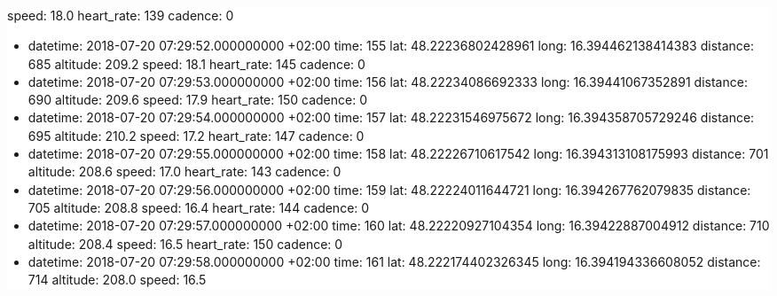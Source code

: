  speed: 18.0
  heart_rate: 139
  cadence: 0
- datetime: 2018-07-20 07:29:52.000000000 +02:00
  time: 155
  lat: 48.22236802428961
  long: 16.394462138414383
  distance: 685
  altitude: 209.2
  speed: 18.1
  heart_rate: 145
  cadence: 0
- datetime: 2018-07-20 07:29:53.000000000 +02:00
  time: 156
  lat: 48.22234086692333
  long: 16.39441067352891
  distance: 690
  altitude: 209.6
  speed: 17.9
  heart_rate: 150
  cadence: 0
- datetime: 2018-07-20 07:29:54.000000000 +02:00
  time: 157
  lat: 48.22231546975672
  long: 16.394358705729246
  distance: 695
  altitude: 210.2
  speed: 17.2
  heart_rate: 147
  cadence: 0
- datetime: 2018-07-20 07:29:55.000000000 +02:00
  time: 158
  lat: 48.22226710617542
  long: 16.394313108175993
  distance: 701
  altitude: 208.6
  speed: 17.0
  heart_rate: 143
  cadence: 0
- datetime: 2018-07-20 07:29:56.000000000 +02:00
  time: 159
  lat: 48.22224011644721
  long: 16.394267762079835
  distance: 705
  altitude: 208.8
  speed: 16.4
  heart_rate: 144
  cadence: 0
- datetime: 2018-07-20 07:29:57.000000000 +02:00
  time: 160
  lat: 48.22220927104354
  long: 16.39422887004912
  distance: 710
  altitude: 208.4
  speed: 16.5
  heart_rate: 150
  cadence: 0
- datetime: 2018-07-20 07:29:58.000000000 +02:00
  time: 161
  lat: 48.222174402326345
  long: 16.394194336608052
  distance: 714
  altitude: 208.0
  speed: 16.5